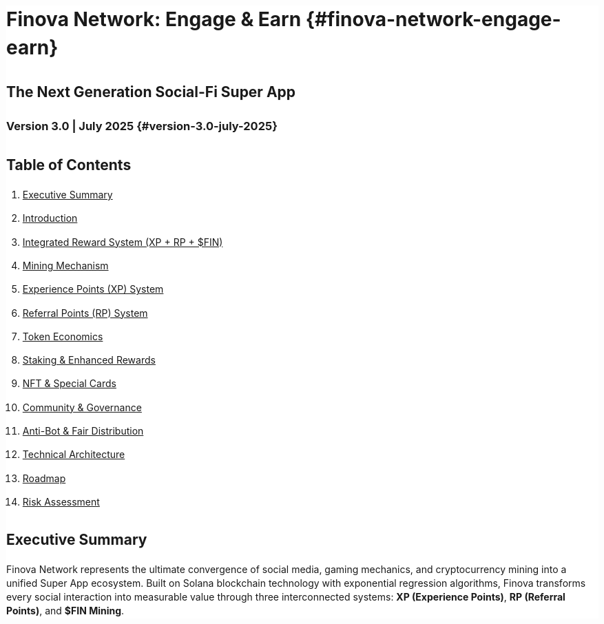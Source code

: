 # Finova Network: Engage & Earn {#finova-network-engage-earn}

## The Next Generation Social-Fi Super App

### Version 3.0 \| July 2025 {#version-3.0-july-2025}

## Table of Contents

1.  [Executive
    Summary](https://claude.ai/chat/c9d77ec4-0607-4664-aaa6-f192ba23f50c#executive-summary)

2.  [Introduction](https://claude.ai/chat/c9d77ec4-0607-4664-aaa6-f192ba23f50c#introduction)

3.  [Integrated Reward System (XP + RP +
    \$FIN)](https://claude.ai/chat/c9d77ec4-0607-4664-aaa6-f192ba23f50c#integrated-reward-system)

4.  [Mining
    Mechanism](https://claude.ai/chat/c9d77ec4-0607-4664-aaa6-f192ba23f50c#mining-mechanism)

5.  [Experience Points (XP)
    System](https://claude.ai/chat/c9d77ec4-0607-4664-aaa6-f192ba23f50c#experience-points-system)

6.  [Referral Points (RP)
    System](https://claude.ai/chat/c9d77ec4-0607-4664-aaa6-f192ba23f50c#referral-points-system)

7.  [Token
    Economics](https://claude.ai/chat/c9d77ec4-0607-4664-aaa6-f192ba23f50c#token-economics)

8.  [Staking & Enhanced
    Rewards](https://claude.ai/chat/c9d77ec4-0607-4664-aaa6-f192ba23f50c#staking-enhanced-rewards)

9.  [NFT & Special
    Cards](https://claude.ai/chat/c9d77ec4-0607-4664-aaa6-f192ba23f50c#nft-special-cards)

10. [Community &
    Governance](https://claude.ai/chat/c9d77ec4-0607-4664-aaa6-f192ba23f50c#community-governance)

11. [Anti-Bot & Fair
    Distribution](https://claude.ai/chat/c9d77ec4-0607-4664-aaa6-f192ba23f50c#anti-bot-fair-distribution)

12. [Technical
    Architecture](https://claude.ai/chat/c9d77ec4-0607-4664-aaa6-f192ba23f50c#technical-architecture)

13. [Roadmap](https://claude.ai/chat/c9d77ec4-0607-4664-aaa6-f192ba23f50c#roadmap)

14. [Risk
    Assessment](https://claude.ai/chat/c9d77ec4-0607-4664-aaa6-f192ba23f50c#risk-assessment)

## Executive Summary

Finova Network represents the ultimate convergence of social media,
gaming mechanics, and cryptocurrency mining into a unified Super App
ecosystem. Built on Solana blockchain technology with exponential
regression algorithms, Finova transforms every social interaction into
measurable value through three interconnected systems: **XP (Experience
Points)**, **RP (Referral Points)**, and **\$FIN Mining**.
